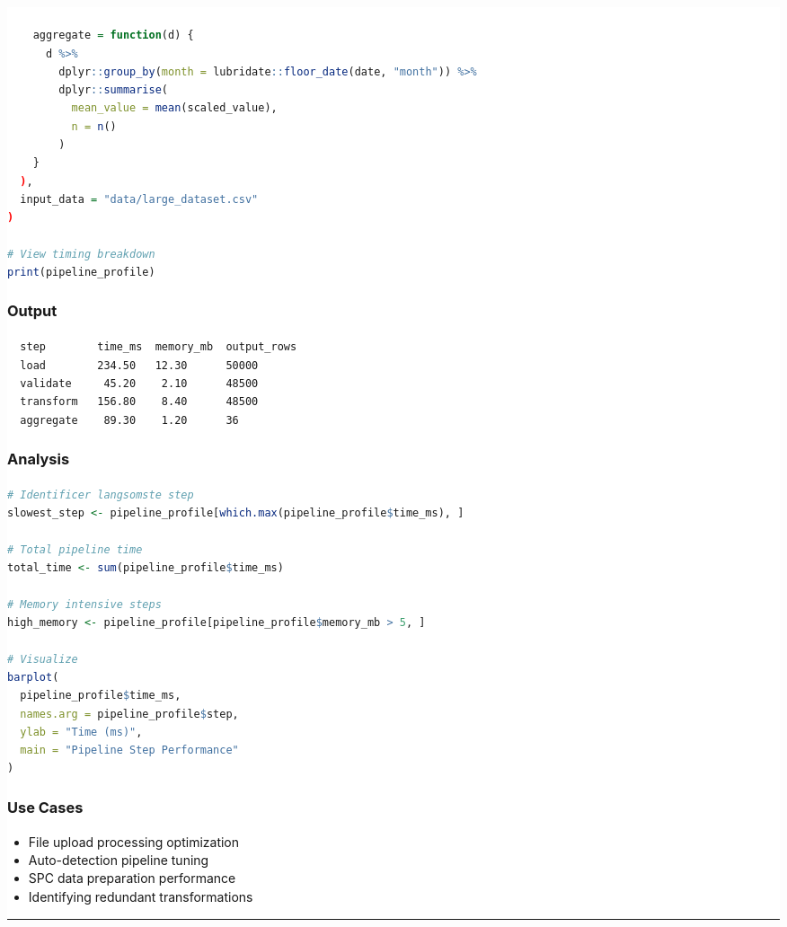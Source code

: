 ```r

    aggregate = function(d) {
      d %>%
        dplyr::group_by(month = lubridate::floor_date(date, "month")) %>%
        dplyr::summarise(
          mean_value = mean(scaled_value),
          n = n()
        )
    }
  ),
  input_data = "data/large_dataset.csv"
)

# View timing breakdown
print(pipeline_profile)
```

### Output
```
  step        time_ms  memory_mb  output_rows
  load        234.50   12.30      50000
  validate     45.20    2.10      48500
  transform   156.80    8.40      48500
  aggregate    89.30    1.20      36
```

### Analysis
```r
# Identificer langsomste step
slowest_step <- pipeline_profile[which.max(pipeline_profile$time_ms), ]

# Total pipeline time
total_time <- sum(pipeline_profile$time_ms)

# Memory intensive steps
high_memory <- pipeline_profile[pipeline_profile$memory_mb > 5, ]

# Visualize
barplot(
  pipeline_profile$time_ms,
  names.arg = pipeline_profile$step,
  ylab = "Time (ms)",
  main = "Pipeline Step Performance"
)
```

### Use Cases
- File upload processing optimization
- Auto-detection pipeline tuning
- SPC data preparation performance
- Identifying redundant transformations

---